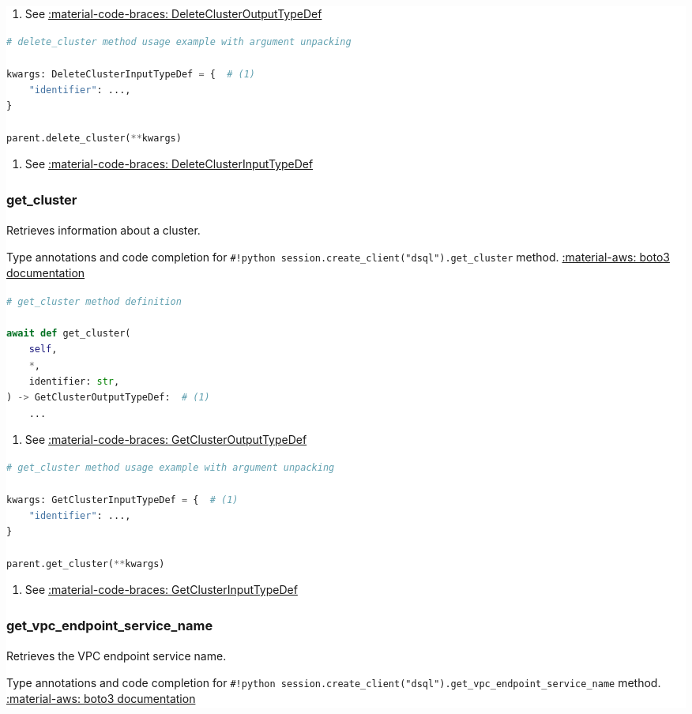 1. See [:material-code-braces: DeleteClusterOutputTypeDef](./type_defs.md#deleteclusteroutputtypedef)


```python
# delete_cluster method usage example with argument unpacking

kwargs: DeleteClusterInputTypeDef = {  # (1)
    "identifier": ...,
}

parent.delete_cluster(**kwargs)
```

1. See [:material-code-braces: DeleteClusterInputTypeDef](./type_defs.md#deleteclusterinputtypedef)

### get\_cluster

Retrieves information about a cluster.

Type annotations and code completion for `#!python session.create_client("dsql").get_cluster` method.
[:material-aws: boto3 documentation](https://boto3.amazonaws.com/v1/documentation/api/latest/reference/services/dsql/client/get_cluster.html)

```python
# get_cluster method definition

await def get_cluster(
    self,
    *,
    identifier: str,
) -> GetClusterOutputTypeDef:  # (1)
    ...
```

1. See [:material-code-braces: GetClusterOutputTypeDef](./type_defs.md#getclusteroutputtypedef)


```python
# get_cluster method usage example with argument unpacking

kwargs: GetClusterInputTypeDef = {  # (1)
    "identifier": ...,
}

parent.get_cluster(**kwargs)
```

1. See [:material-code-braces: GetClusterInputTypeDef](./type_defs.md#getclusterinputtypedef)

### get\_vpc\_endpoint\_service\_name

Retrieves the VPC endpoint service name.

Type annotations and code completion for `#!python session.create_client("dsql").get_vpc_endpoint_service_name` method.
[:material-aws: boto3 documentation](https://boto3.amazonaws.com/v1/documentation/api/latest/reference/services/dsql/client/get_vpc_endpoint_service_name.html)
